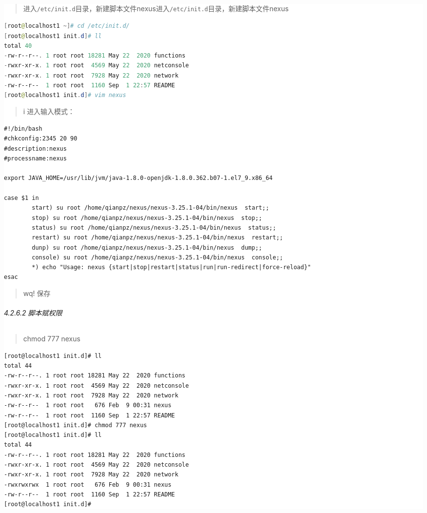 > 进入`/etc/init.d`目录，新建脚本文件nexus进入`/etc/init.d`目录，新建脚本文件nexus

``` powershell
[root@localhost1 ~]# cd /etc/init.d/
[root@localhost1 init.d]# ll
total 40
-rw-r--r--. 1 root root 18281 May 22  2020 functions
-rwxr-xr-x. 1 root root  4569 May 22  2020 netconsole
-rwxr-xr-x. 1 root root  7928 May 22  2020 network
-rw-r--r--  1 root root  1160 Sep  1 22:57 README
[root@localhost1 init.d]# vim nexus
```

> i 进入输入模式：

``` shell
#!/bin/bash
#chkconfig:2345 20 90
#description:nexus
#processname:nexus

export JAVA_HOME=/usr/lib/jvm/java-1.8.0-openjdk-1.8.0.362.b07-1.el7_9.x86_64

case $1 in
        start) su root /home/qianpz/nexus/nexus-3.25.1-04/bin/nexus  start;;
        stop) su root /home/qianpz/nexus/nexus-3.25.1-04/bin/nexus  stop;;
        status) su root /home/qianpz/nexus/nexus-3.25.1-04/bin/nexus  status;;
        restart) su root /home/qianpz/nexus/nexus-3.25.1-04/bin/nexus  restart;;
        dunp) su root /home/qianpz/nexus/nexus-3.25.1-04/bin/nexus  dump;;
        console) su root /home/qianpz/nexus/nexus-3.25.1-04/bin/nexus  console;;
        *) echo "Usage: nexus {start|stop|restart|status|run|run-redirect|force-reload}"
esac
```

> wq! 保存

###### 4.2.6.2 脚本赋权限

> chmod 777 nexus

``` shell
[root@localhost1 init.d]# ll
total 44
-rw-r--r--. 1 root root 18281 May 22  2020 functions
-rwxr-xr-x. 1 root root  4569 May 22  2020 netconsole
-rwxr-xr-x. 1 root root  7928 May 22  2020 network
-rw-r--r--  1 root root   676 Feb  9 00:31 nexus
-rw-r--r--  1 root root  1160 Sep  1 22:57 README
[root@localhost1 init.d]# chmod 777 nexus 
[root@localhost1 init.d]# ll
total 44
-rw-r--r--. 1 root root 18281 May 22  2020 functions
-rwxr-xr-x. 1 root root  4569 May 22  2020 netconsole
-rwxr-xr-x. 1 root root  7928 May 22  2020 network
-rwxrwxrwx  1 root root   676 Feb  9 00:31 nexus
-rw-r--r--  1 root root  1160 Sep  1 22:57 README
[root@localhost1 init.d]#
```
